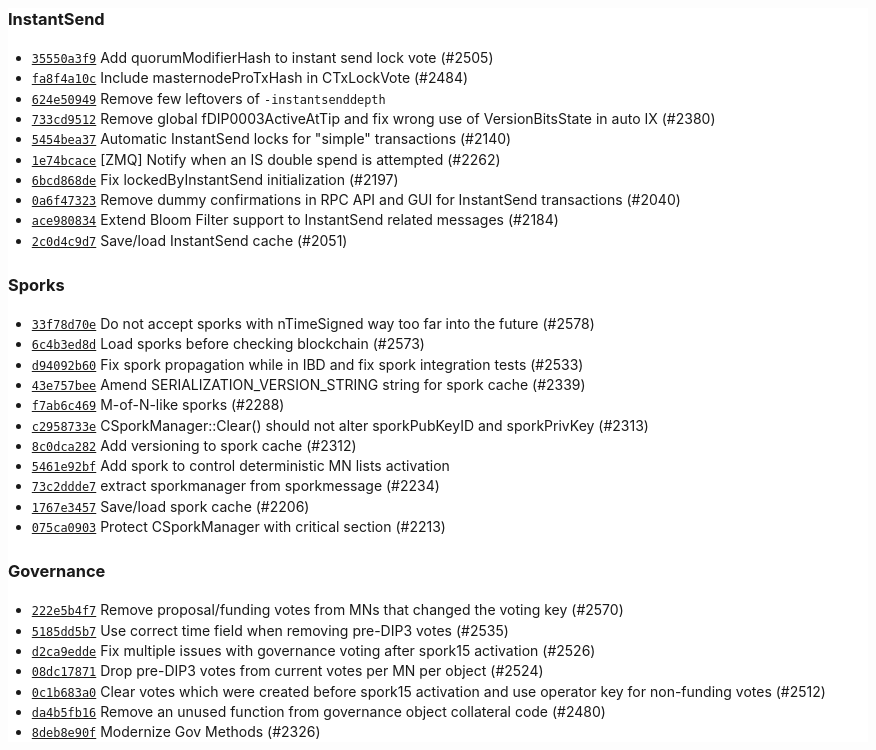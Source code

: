 ### InstantSend
- [`35550a3f9`](https://github.com/questchainpay/questchain/commit/35550a3f9) Add quorumModifierHash to instant send lock vote (#2505)
- [`fa8f4a10c`](https://github.com/questchainpay/questchain/commit/fa8f4a10c)  Include masternodeProTxHash in CTxLockVote (#2484)
- [`624e50949`](https://github.com/questchainpay/questchain/commit/624e50949) Remove few leftovers of `-instantsenddepth`
- [`733cd9512`](https://github.com/questchainpay/questchain/commit/733cd9512) Remove global fDIP0003ActiveAtTip and fix wrong use of VersionBitsState in auto IX (#2380)
- [`5454bea37`](https://github.com/questchainpay/questchain/commit/5454bea37) Automatic InstantSend locks for "simple" transactions (#2140)
- [`1e74bcace`](https://github.com/questchainpay/questchain/commit/1e74bcace) [ZMQ] Notify when an IS double spend is attempted (#2262)
- [`6bcd868de`](https://github.com/questchainpay/questchain/commit/6bcd868de) Fix lockedByInstantSend initialization (#2197)
- [`0a6f47323`](https://github.com/questchainpay/questchain/commit/0a6f47323) Remove dummy confirmations in RPC API and GUI for InstantSend transactions (#2040)
- [`ace980834`](https://github.com/questchainpay/questchain/commit/ace980834) Extend Bloom Filter support to InstantSend related messages (#2184)
- [`2c0d4c9d7`](https://github.com/questchainpay/questchain/commit/2c0d4c9d7) Save/load InstantSend cache (#2051)

### Sporks
- [`33f78d70e`](https://github.com/questchainpay/questchain/commit/33f78d70e) Do not accept sporks with nTimeSigned way too far into the future (#2578)
- [`6c4b3ed8d`](https://github.com/questchainpay/questchain/commit/6c4b3ed8d) Load sporks before checking blockchain (#2573)
- [`d94092b60`](https://github.com/questchainpay/questchain/commit/d94092b60) Fix spork propagation while in IBD and fix spork integration tests (#2533)
- [`43e757bee`](https://github.com/questchainpay/questchain/commit/43e757bee) Amend SERIALIZATION_VERSION_STRING string for spork cache (#2339)
- [`f7ab6c469`](https://github.com/questchainpay/questchain/commit/f7ab6c469) M-of-N-like sporks (#2288)
- [`c2958733e`](https://github.com/questchainpay/questchain/commit/c2958733e) CSporkManager::Clear() should not alter sporkPubKeyID and sporkPrivKey (#2313)
- [`8c0dca282`](https://github.com/questchainpay/questchain/commit/8c0dca282) Add versioning to spork cache (#2312)
- [`5461e92bf`](https://github.com/questchainpay/questchain/commit/5461e92bf) Add spork to control deterministic MN lists activation
- [`73c2ddde7`](https://github.com/questchainpay/questchain/commit/73c2ddde7) extract sporkmanager from sporkmessage (#2234)
- [`1767e3457`](https://github.com/questchainpay/questchain/commit/1767e3457) Save/load spork cache (#2206)
- [`075ca0903`](https://github.com/questchainpay/questchain/commit/075ca0903) Protect CSporkManager with critical section (#2213)

### Governance
- [`222e5b4f7`](https://github.com/questchainpay/questchain/commit/222e5b4f7) Remove proposal/funding votes from MNs that changed the voting key (#2570)
- [`5185dd5b7`](https://github.com/questchainpay/questchain/commit/5185dd5b7) Use correct time field when removing pre-DIP3 votes (#2535)
- [`d2ca9edde`](https://github.com/questchainpay/questchain/commit/d2ca9edde) Fix multiple issues with governance voting after spork15 activation (#2526)
- [`08dc17871`](https://github.com/questchainpay/questchain/commit/08dc17871) Drop pre-DIP3 votes from current votes per MN per object (#2524)
- [`0c1b683a0`](https://github.com/questchainpay/questchain/commit/0c1b683a0) Clear votes which were created before spork15 activation and use operator key for non-funding votes (#2512)
- [`da4b5fb16`](https://github.com/questchainpay/questchain/commit/da4b5fb16) Remove an unused function from governance object collateral code (#2480)
- [`8deb8e90f`](https://github.com/questchainpay/questchain/commit/8deb8e90f) Modernize Gov Methods (#2326)